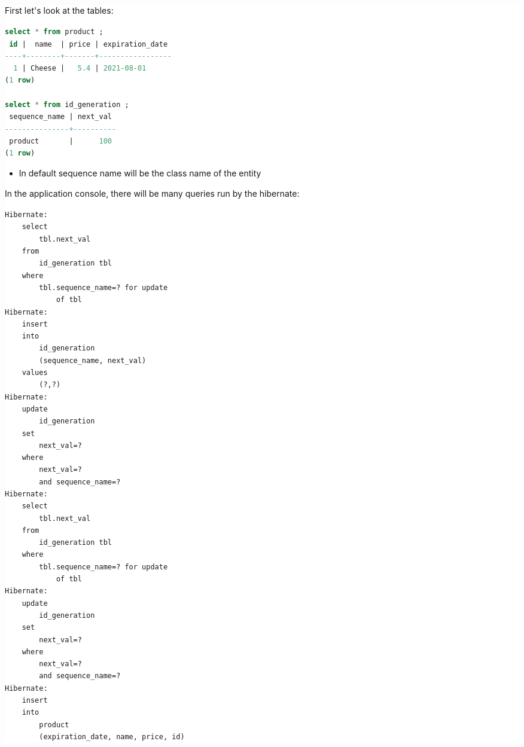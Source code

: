 First let's look at the tables:

```sql
select * from product ;
 id |  name  | price | expiration_date 
----+--------+-------+-----------------
  1 | Cheese |   5.4 | 2021-08-01
(1 row)

select * from id_generation ;
 sequence_name | next_val 
---------------+----------
 product       |      100
(1 row)

```

- In default sequence name will be the class name of the entity

In the application console, there will be many queries run by the hibernate:

````wiki
Hibernate: 
    select
        tbl.next_val 
    from
        id_generation tbl 
    where
        tbl.sequence_name=? for update
            of tbl
Hibernate: 
    insert 
    into
        id_generation
        (sequence_name, next_val)  
    values
        (?,?)
Hibernate: 
    update
        id_generation 
    set
        next_val=?  
    where
        next_val=? 
        and sequence_name=?
Hibernate: 
    select
        tbl.next_val 
    from
        id_generation tbl 
    where
        tbl.sequence_name=? for update
            of tbl
Hibernate: 
    update
        id_generation 
    set
        next_val=?  
    where
        next_val=? 
        and sequence_name=?
Hibernate: 
    insert 
    into
        product
        (expiration_date, name, price, id) 
````